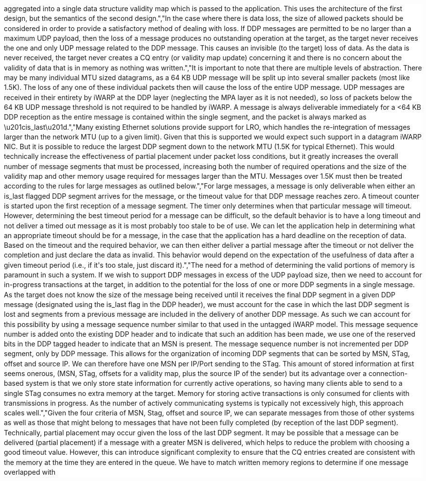 aggregated into a single data structure validity map which is passed to the application. This uses the architecture of the first design, but the semantics of the second design.","In the case where there is data loss, the size of allowed packets should be considered in order to provide a satisfactory method of dealing with loss. If DDP messages are permitted to be no larger than a maximum UDP payload, then the loss of a message produces no outstanding operation at the target, as the target never receives the one and only UDP message related to the DDP message. This causes an invisible (to the target) loss of data. As the data is never received, the target never creates a CQ entry (or validity map update) concerning it and there is no concern about the validity of data that is in memory as nothing was written.","It is important to note that there are multiple levels of abstraction. There may be many individual MTU sized datagrams, as a 64 KB UDP message will be split up into several smaller packets (most like 1.5K). The loss of any one of these individual packets then will cause the loss of the entire UDP message. UDP messages are received in their entirety by iWARP at the DDP layer (neglecting the MPA layer as it is not needed), so loss of packets below the 64 KB UDP message threshold is not required to be handled by iWARP. A message is always deliverable immediately for a <64 KB DDP reception as the entire message is contained within the single segment, and the packet is always marked as \u201cis_last\u201d.","Many existing Ethernet solutions provide support for LRO, which handles the re-integration of messages larger than the network MTU (up to a given limit). Given that this is supported we would expect such support in a datagram iWARP NIC. But it is possible to reduce the largest DDP segment down to the network MTU (1.5K for typical Ethernet). This would technically increase the effectiveness of partial placement under packet loss conditions, but it greatly increases the overall number of message segments that must be processed, increasing both the number of required operations and the size of the validity map and other memory usage required for messages larger than the MTU. Messages over 1.5K must then be treated according to the rules for large messages as outlined below.","For large messages, a message is only deliverable when either an is_last flagged DDP segment arrives for the message, or the timeout value for that DDP message reaches zero. A timeout counter is started upon the first reception of a message segment. The timer only determines when that particular message will timeout. However, determining the best timeout period for a message can be difficult, so the default behavior is to have a long timeout and not deliver a timed out message as it is most probably too stale to be of use. We can let the application help in determining what an appropriate timeout should be for a message, in the case that the application has a hard deadline on the reception of data. Based on the timeout and the required behavior, we can then either deliver a partial message after the timeout or not deliver the completion and just declare the data as invalid. This behavior would depend on the expectation of the usefulness of data after a given timeout period (i.e., if it's too stale, just discard it).","The need for a method of determining the valid portions of memory is paramount in such a system. If we wish to support DDP messages in excess of the UDP payload size, then we need to account for in-progress transactions at the target, in addition to the potential for the loss of one or more DDP segments in a single message. As the target does not know the size of the message being received until it receives the final DDP segment in a given DDP message (designated using the is_last flag in the DDP header), we must account for the case in which the last DDP segment is lost and segments from a previous message are included in the delivery of another DDP message. As such we can account for this possibility by using a message sequence number similar to that used in the untagged iWARP model. This message sequence number is added onto the existing DDP header and to indicate that such an addition has been made, we use one of the reserved bits in the DDP tagged header to indicate that an MSN is present. The message sequence number is not incremented per DDP segment, only by DDP message. This allows for the organization of incoming DDP segments that can be sorted by MSN, STag, offset and source IP. We can therefore have one MSN per IP\/Port sending to the STag. This amount of stored information at first seems onerous, (MSN, STag, offsets for a validity map, plus the source IP of the sender) but its advantage over a connection-based system is that we only store state information for currently active operations, so having many clients able to send to a single STag consumes no extra memory at the target. Memory for storing active transactions is only consumed for clients with transmissions in progress. As the number of actively communicating systems is typically not excessively high, this approach scales well.","Given the four criteria of MSN, Stag, offset and source IP, we can separate messages from those of other systems as well as those that might belong to messages that have not been fully completed (by reception of the last DDP segment). Technically, partial placement may occur given the loss of the last DDP segment. It may be possible that a message can be delivered (partial placement) if a message with a greater MSN is delivered, which helps to reduce the problem with choosing a good timeout value. However, this can introduce significant complexity to ensure that the CQ entries created are consistent with the memory at the time they are entered in the queue. We have to match written memory regions to determine if one message overlapped with